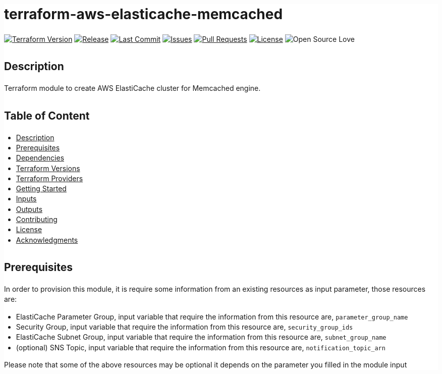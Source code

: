 # terraform-aws-elasticache-memcached


[![Terraform Version](https://img.shields.io/badge/Terraform%20Version->=0.13.0,_<0.14.0-blue.svg)](https://releases.hashicorp.com/terraform/)
[![Release](https://img.shields.io/github/v/release/traveloka/terraform-aws-elasticache-memcached.svg)](https://github.com/traveloka/terraform-aws-elasticache-memcached/releases)
[![Last Commit](https://img.shields.io/github/last-commit/traveloka/terraform-aws-elasticache-memcached.svg)](https://github.com/traveloka/terraform-aws-elasticache-memcached/commits/master)
[![Issues](https://img.shields.io/github/issues/traveloka/terraform-aws-elasticache-memcached.svg)](https://github.com/traveloka/terraform-aws-elasticache-memcached/issues)
[![Pull Requests](https://img.shields.io/github/issues-pr/traveloka/terraform-aws-elasticache-memcached.svg)](https://github.com/traveloka/terraform-aws-elasticache-memcached/pulls)
[![License](https://img.shields.io/github/license/traveloka/terraform-aws-elasticache-memcached.svg)](https://github.com/traveloka/terraform-aws-elasticache-memcached/blob/master/LICENSE)
![Open Source Love](https://badges.frapsoft.com/os/v1/open-source.png?v=103)

## Description

Terraform module to create AWS ElastiCache cluster for Memcached engine.

## Table of Content

- [Description](#Description)
- [Prerequisites](#Prerequisites)
- [Dependencies](#Dependencies)
- [Terraform Versions](#Terraform%20Versions)
- [Terraform Providers](#Terraform%20Providers)
- [Getting Started](#Getting_Started)
- [Inputs](#Inputs)
- [Outputs](#Outputs)
- [Contributing](#Contributing)
- [License](#License)
- [Acknowledgments](#Acknowledgments)

## Prerequisites

In order to provision this module, it is require some information from an existing resources as input parameter, those resources are:

- ElastiCache Parameter Group, input variable that require the information from this resource are, `parameter_group_name` 
- Security Group,  input variable that require the information from this resource are, `security_group_ids` 
- ElastiCache Subnet Group,  input variable that require the information from this resource are, `subnet_group_name`
- (optional) SNS Topic, input variable that require the information from this resource are, `notification_topic_arn`

Please note that some of the above resources may be optional it depends on the parameter you filled in the module input
